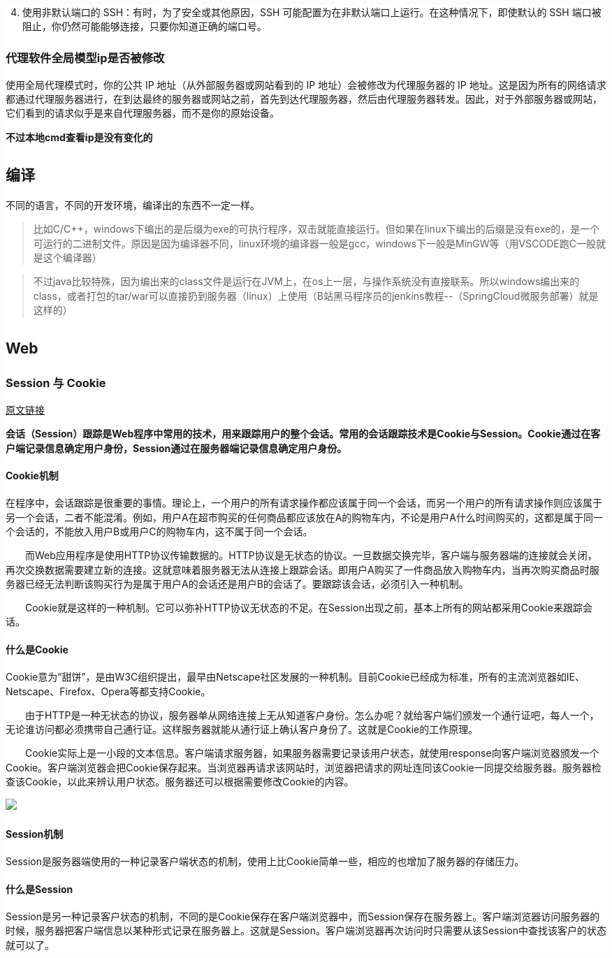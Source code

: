 4. 使用非默认端口的 SSH：有时，为了安全或其他原因，SSH 可能配置为在非默认端口上运行。在这种情况下，即使默认的 SSH 端口被阻止，你仍然可能能够连接，只要你知道正确的端口号。

### 代理软件全局模型ip是否被修改
使用全局代理模式时，你的公共 IP 地址（从外部服务器或网站看到的 IP 地址）会被修改为代理服务器的 IP 地址。这是因为所有的网络请求都通过代理服务器进行，在到达最终的服务器或网站之前，首先到达代理服务器，然后由代理服务器转发。因此，对于外部服务器或网站，它们看到的请求似乎是来自代理服务器，而不是你的原始设备。

**不过本地cmd查看ip是没有变化的**

## 编译
不同的语言，不同的开发环境，编译出的东西不一定一样。

> 比如C/C++，windows下编出的是后缀为exe的可执行程序，双击就能直接运行。但如果在linux下编出的后缀是没有exe的，是一个可运行的二进制文件。原因是因为编译器不同，linux环境的编译器一般是gcc，windows下一般是MinGW等（用VSCODE跑C一般就是这个编译器）


> 不过java比较特殊，因为编出来的class文件是运行在JVM上，在os上一层，与操作系统没有直接联系。所以windows编出来的class，或者打包的tar/war可以直接扔到服务器（linux）上使用（B站黑马程序员的jenkins教程--（SpringCloud微服务部署）就是这样的）



## Web
### Session 与 Cookie
[原文链接](https://www.cnblogs.com/l199616j/p/11195667.html)

**会话（Session）跟踪是Web程序中常用的技术，用来跟踪用户的整个会话。常用的会话跟踪技术是Cookie与Session。Cookie通过在客户端记录信息确定用户身份，Session通过在服务器端记录信息确定用户身份。**

#### Cookie机制
在程序中，会话跟踪是很重要的事情。理论上，一个用户的所有请求操作都应该属于同一个会话，而另一个用户的所有请求操作则应该属于另一个会话，二者不能混淆。例如，用户A在超市购买的任何商品都应该放在A的购物车内，不论是用户A什么时间购买的，这都是属于同一个会话的，不能放入用户B或用户C的购物车内，这不属于同一个会话。

　　而Web应用程序是使用HTTP协议传输数据的。HTTP协议是无状态的协议。一旦数据交换完毕，客户端与服务器端的连接就会关闭，再次交换数据需要建立新的连接。这就意味着服务器无法从连接上跟踪会话。即用户A购买了一件商品放入购物车内，当再次购买商品时服务器已经无法判断该购买行为是属于用户A的会话还是用户B的会话了。要跟踪该会话，必须引入一种机制。

　　Cookie就是这样的一种机制。它可以弥补HTTP协议无状态的不足。在Session出现之前，基本上所有的网站都采用Cookie来跟踪会话。

#### 什么是Cookie
Cookie意为“甜饼”，是由W3C组织提出，最早由Netscape社区发展的一种机制。目前Cookie已经成为标准，所有的主流浏览器如IE、Netscape、Firefox、Opera等都支持Cookie。

　　由于HTTP是一种无状态的协议，服务器单从网络连接上无从知道客户身份。怎么办呢？就给客户端们颁发一个通行证吧，每人一个，无论谁访问都必须携带自己通行证。这样服务器就能从通行证上确认客户身份了。这就是Cookie的工作原理。

　　Cookie实际上是一小段的文本信息。客户端请求服务器，如果服务器需要记录该用户状态，就使用response向客户端浏览器颁发一个Cookie。客户端浏览器会把Cookie保存起来。当浏览器再请求该网站时，浏览器把请求的网址连同该Cookie一同提交给服务器。服务器检查该Cookie，以此来辨认用户状态。服务器还可以根据需要修改Cookie的内容。

![](https://cdn.jsdelivr.net/gh/gaofeng-lin/picture_bed/img1/f8e326e26add2797b05d3ed8c17a8f8b.png)
#### Session机制
Session是服务器端使用的一种记录客户端状态的机制，使用上比Cookie简单一些，相应的也增加了服务器的存储压力。

#### 什么是Session
Session是另一种记录客户状态的机制，不同的是Cookie保存在客户端浏览器中，而Session保存在服务器上。客户端浏览器访问服务器的时候，服务器把客户端信息以某种形式记录在服务器上。这就是Session。客户端浏览器再次访问时只需要从该Session中查找该客户的状态就可以了。
